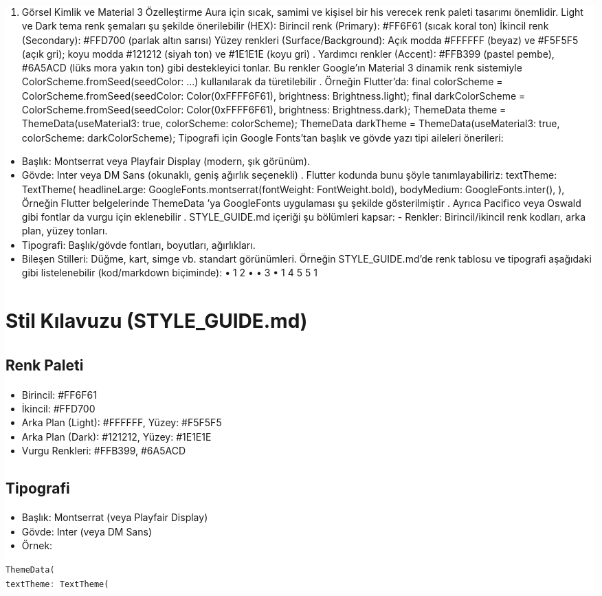1. Görsel Kimlik ve Material 3 Özelleştirme
Aura için sıcak, samimi ve kişisel bir his verecek renk paleti tasarımı önemlidir. Light ve Dark tema renk
şemaları şu şekilde önerilebilir (HEX):
Birincil renk (Primary): #FF6F61 (sıcak koral ton)
İkincil renk (Secondary): #FFD700 (parlak altın sarısı)
Yüzey renkleri (Surface/Background): Açık modda #FFFFFF (beyaz) ve #F5F5F5 (açık gri); koyu
modda #121212 (siyah ton) ve #1E1E1E (koyu gri) .
Yardımcı renkler (Accent): #FFB399 (pastel pembe), #6A5ACD (lüks mora yakın ton) gibi
destekleyici tonlar.
Bu renkler Google’ın Material 3 dinamik renk sistemiyle ColorScheme.fromSeed(seedColor: ...)
kullanılarak da türetilebilir . Örneğin Flutter’da:
final colorScheme = ColorScheme.fromSeed(seedColor: Color(0xFFFF6F61),
brightness: Brightness.light);
final darkColorScheme = ColorScheme.fromSeed(seedColor: Color(0xFFFF6F61),
brightness: Brightness.dark);
ThemeData theme = ThemeData(useMaterial3: true, colorScheme: colorScheme);
ThemeData darkTheme = ThemeData(useMaterial3: true, colorScheme:
darkColorScheme);
Tipografi için Google Fonts’tan başlık ve gövde yazı tipi aileleri önerileri:
- Başlık: Montserrat veya Playfair Display (modern, şık görünüm).
- Gövde: Inter veya DM Sans (okunaklı, geniş ağırlık seçenekli) .
Flutter kodunda bunu şöyle tanımlayabiliriz:
textTheme: TextTheme(
headlineLarge: GoogleFonts.montserrat(fontWeight: FontWeight.bold),
bodyMedium: GoogleFonts.inter(),
),
Örneğin Flutter belgelerinde ThemeData ’ya GoogleFonts uygulaması şu şekilde gösterilmiştir .
Ayrıca Pacifico veya Oswald gibi fontlar da vurgu için eklenebilir .
STYLE_GUIDE.md içeriği şu bölümleri kapsar: - Renkler: Birincil/ikincil renk kodları, arka plan, yüzey
tonları.
- Tipografi: Başlık/gövde fontları, boyutları, ağırlıkları.
- Bileşen Stilleri: Düğme, kart, simge vb. standart görünümleri.
Örneğin STYLE_GUIDE.md’de renk tablosu ve tipografi aşağıdaki gibi listelenebilir (kod/markdown
biçiminde):
• 1 2
•
•
3
•
1
4
5
5
1
# Stil Kılavuzu (STYLE_GUIDE.md)
## Renk Paleti
- Birincil: #FF6F61
- İkincil: #FFD700
- Arka Plan (Light): #FFFFFF, Yüzey: #F5F5F5
- Arka Plan (Dark): #121212, Yüzey: #1E1E1E
- Vurgu Renkleri: #FFB399, #6A5ACD
## Tipografi
- Başlık: Montserrat (veya Playfair Display)
- Gövde: Inter (veya DM Sans)
- Örnek:
 ```dart
ThemeData(
textTheme: TextTheme(
 ```